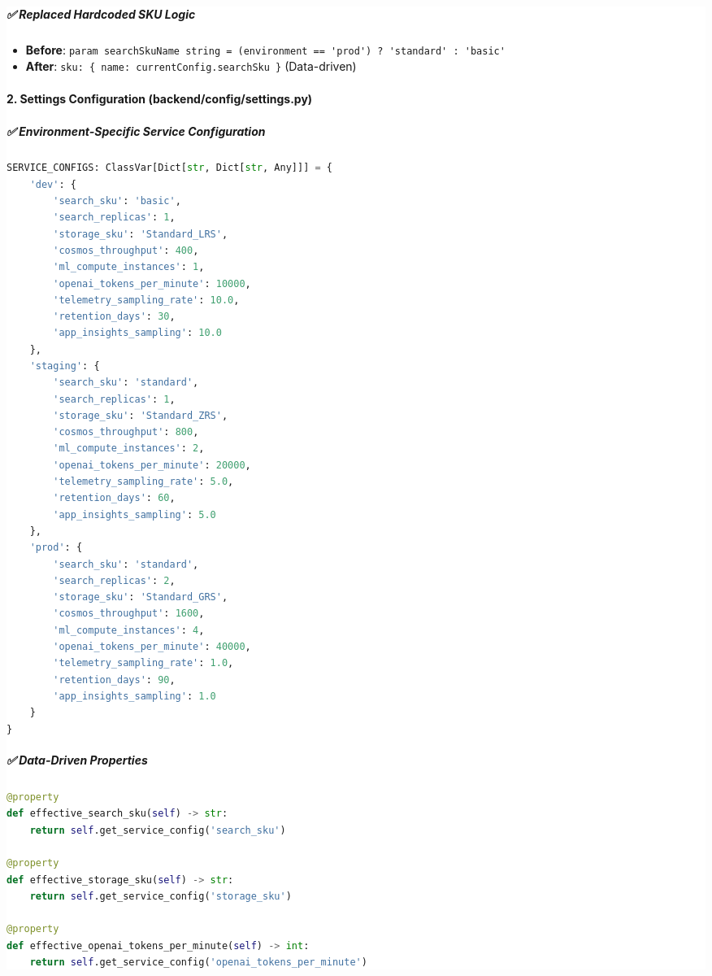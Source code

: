 ##### ✅ **Replaced Hardcoded SKU Logic**
- **Before**: `param searchSkuName string = (environment == 'prod') ? 'standard' : 'basic'`
- **After**: `sku: { name: currentConfig.searchSku }` (Data-driven)

#### **2. Settings Configuration (backend/config/settings.py)**

##### ✅ **Environment-Specific Service Configuration**
```python
SERVICE_CONFIGS: ClassVar[Dict[str, Dict[str, Any]]] = {
    'dev': {
        'search_sku': 'basic',
        'search_replicas': 1,
        'storage_sku': 'Standard_LRS',
        'cosmos_throughput': 400,
        'ml_compute_instances': 1,
        'openai_tokens_per_minute': 10000,
        'telemetry_sampling_rate': 10.0,
        'retention_days': 30,
        'app_insights_sampling': 10.0
    },
    'staging': {
        'search_sku': 'standard',
        'search_replicas': 1,
        'storage_sku': 'Standard_ZRS',
        'cosmos_throughput': 800,
        'ml_compute_instances': 2,
        'openai_tokens_per_minute': 20000,
        'telemetry_sampling_rate': 5.0,
        'retention_days': 60,
        'app_insights_sampling': 5.0
    },
    'prod': {
        'search_sku': 'standard',
        'search_replicas': 2,
        'storage_sku': 'Standard_GRS',
        'cosmos_throughput': 1600,
        'ml_compute_instances': 4,
        'openai_tokens_per_minute': 40000,
        'telemetry_sampling_rate': 1.0,
        'retention_days': 90,
        'app_insights_sampling': 1.0
    }
}
```

##### ✅ **Data-Driven Properties**
```python
@property
def effective_search_sku(self) -> str:
    return self.get_service_config('search_sku')

@property
def effective_storage_sku(self) -> str:
    return self.get_service_config('storage_sku')

@property
def effective_openai_tokens_per_minute(self) -> int:
    return self.get_service_config('openai_tokens_per_minute')
```
